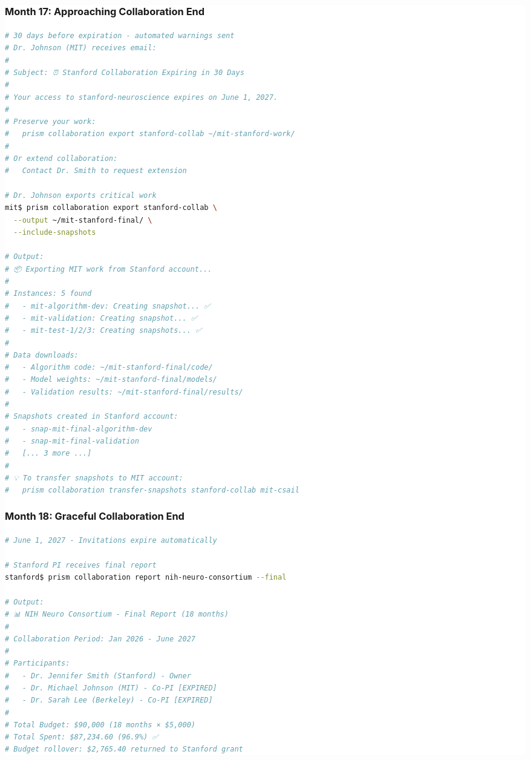 ### Month 17: Approaching Collaboration End

```bash
# 30 days before expiration - automated warnings sent
# Dr. Johnson (MIT) receives email:
#
# Subject: ⏰ Stanford Collaboration Expiring in 30 Days
#
# Your access to stanford-neuroscience expires on June 1, 2027.
#
# Preserve your work:
#   prism collaboration export stanford-collab ~/mit-stanford-work/
#
# Or extend collaboration:
#   Contact Dr. Smith to request extension

# Dr. Johnson exports critical work
mit$ prism collaboration export stanford-collab \
  --output ~/mit-stanford-final/ \
  --include-snapshots

# Output:
# 📦 Exporting MIT work from Stanford account...
#
# Instances: 5 found
#   - mit-algorithm-dev: Creating snapshot... ✅
#   - mit-validation: Creating snapshot... ✅
#   - mit-test-1/2/3: Creating snapshots... ✅
#
# Data downloads:
#   - Algorithm code: ~/mit-stanford-final/code/
#   - Model weights: ~/mit-stanford-final/models/
#   - Validation results: ~/mit-stanford-final/results/
#
# Snapshots created in Stanford account:
#   - snap-mit-final-algorithm-dev
#   - snap-mit-final-validation
#   [... 3 more ...]
#
# 💡 To transfer snapshots to MIT account:
#   prism collaboration transfer-snapshots stanford-collab mit-csail
```

### Month 18: Graceful Collaboration End

```bash
# June 1, 2027 - Invitations expire automatically

# Stanford PI receives final report
stanford$ prism collaboration report nih-neuro-consortium --final

# Output:
# 📊 NIH Neuro Consortium - Final Report (18 months)
#
# Collaboration Period: Jan 2026 - June 2027
#
# Participants:
#   - Dr. Jennifer Smith (Stanford) - Owner
#   - Dr. Michael Johnson (MIT) - Co-PI [EXPIRED]
#   - Dr. Sarah Lee (Berkeley) - Co-PI [EXPIRED]
#
# Total Budget: $90,000 (18 months × $5,000)
# Total Spent: $87,234.60 (96.9%) ✅
# Budget rollover: $2,765.40 returned to Stanford grant
```